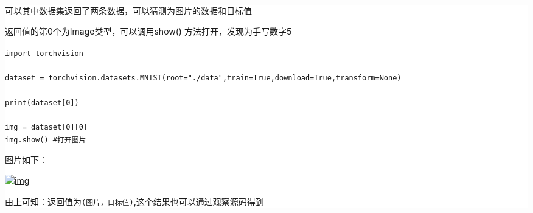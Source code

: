 可以其中数据集返回了两条数据，可以猜测为图片的数据和目标值

返回值的第0个为Image类型，可以调用show() 方法打开，发现为手写数字5

```
import torchvision

dataset = torchvision.datasets.MNIST(root="./data",train=True,download=True,transform=None)

print(dataset[0])

img = dataset[0][0]
img.show() #打开图片
```

图片如下：

[![img](https://github.com/SpringMagnolia/NLPnote/raw/master/images/1.2/MNIST-dataset-5.png)](https://github.com/SpringMagnolia/NLPnote/blob/master/images/1.2/MNIST-dataset-5.png)

由上可知：返回值为`(图片，目标值)`,这个结果也可以通过观察源码得到